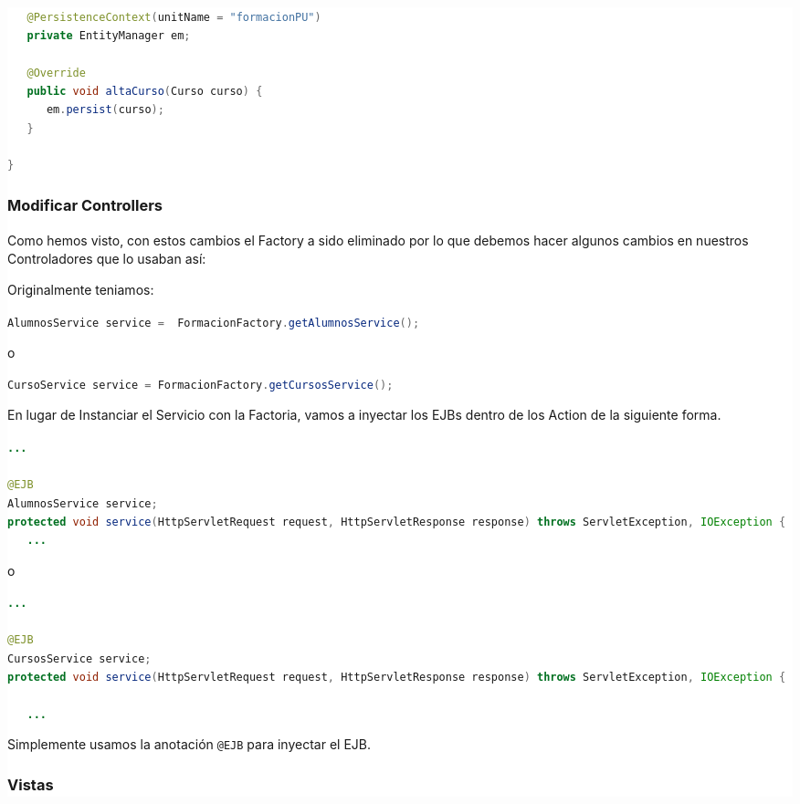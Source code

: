 ```java
   @PersistenceContext(unitName = "formacionPU")
   private EntityManager em;
	
   @Override
   public void altaCurso(Curso curso) {
      em.persist(curso);
   }
   
}
```

### Modificar Controllers

Como hemos visto, con estos cambios el Factory a sido eliminado por lo que debemos hacer algunos cambios en nuestros Controladores que lo usaban así:

Originalmente teniamos:

```java
AlumnosService service =  FormacionFactory.getAlumnosService();
```

o

```java
CursoService service = FormacionFactory.getCursosService();
```

En lugar de Instanciar el Servicio con la Factoria, vamos a inyectar los EJBs dentro de los Action de la siguiente forma.

```java
...

@EJB
AlumnosService service;
protected void service(HttpServletRequest request, HttpServletResponse response) throws ServletException, IOException {
   ...
```
o

```java
...

@EJB
CursosService service;
protected void service(HttpServletRequest request, HttpServletResponse response) throws ServletException, IOException {
	
   ...
```

Simplemente usamos la anotación `@EJB` para inyectar el EJB.

### Vistas
